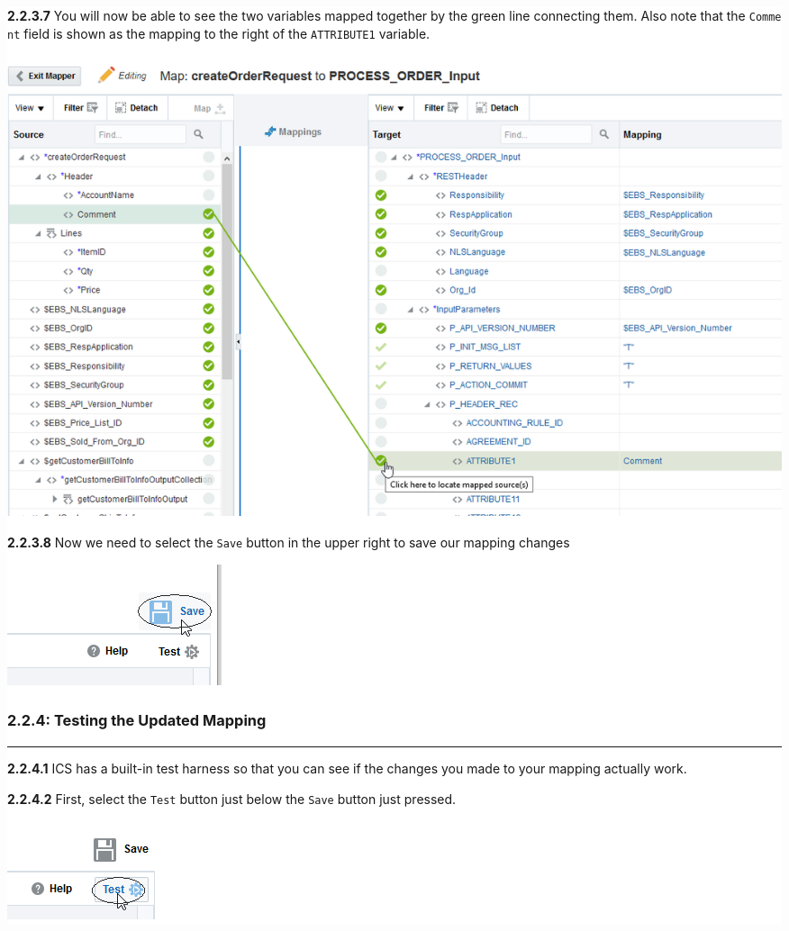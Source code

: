 **2.2.3.7** You will now be able to see the two variables mapped together by the green line connecting them.  Also note that the `Comment` field is shown as the mapping to the right of the `ATTRIBUTE1` variable.

   ![](images/300/image046.png)

**2.2.3.8** Now we need to select the `Save` button in the upper right to save our mapping changes

   ![](images/300/image047.png)

### **2.2.4:**	Testing the Updated Mapping

---

**2.2.4.1** ICS has a built-in test harness so that you can see if the changes you made to your mapping actually work.

**2.2.4.2** First, select the `Test` button just below the `Save` button just pressed.

   ![](images/300/image048.png)

